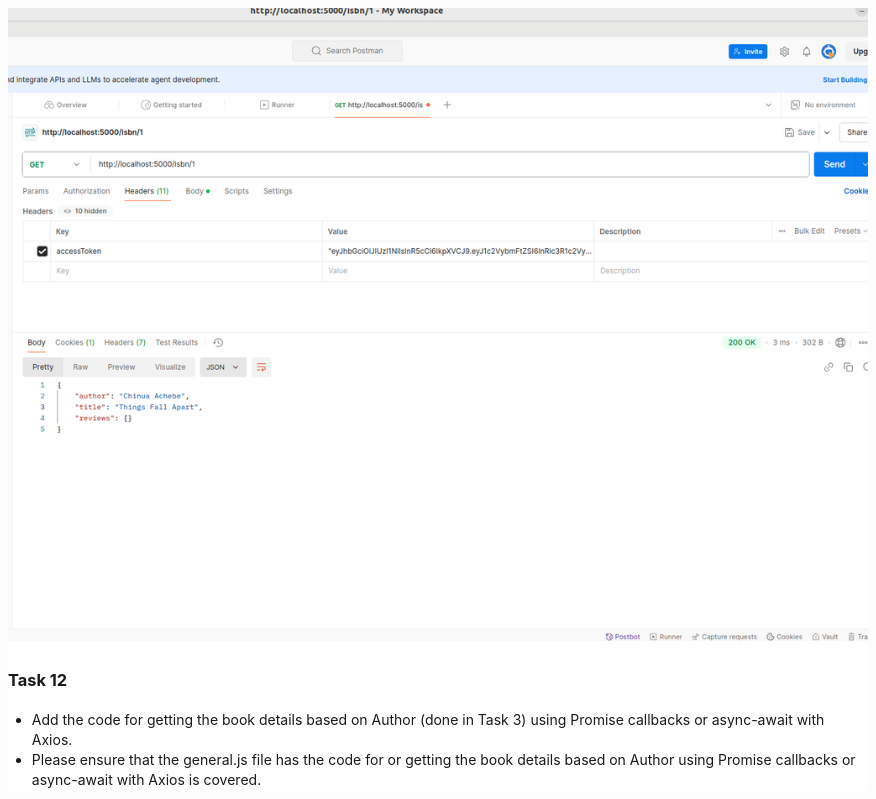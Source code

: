 ![Logo](images/task11.png)

### Task 12

- Add the code for getting the book details based on Author (done in Task 3) using Promise callbacks or async-await with Axios.
- Please ensure that the general.js file has the code for or getting the book details based on Author using Promise callbacks or async-await with Axios is covered.
